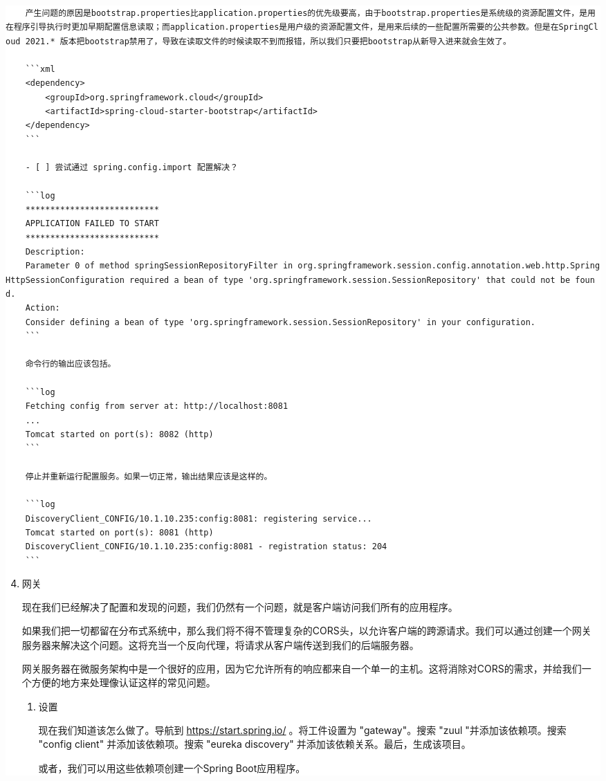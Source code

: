        产生问题的原因是bootstrap.properties比application.properties的优先级要高，由于bootstrap.properties是系统级的资源配置文件，是用在程序引导执行时更加早期配置信息读取；而application.properties是用户级的资源配置文件，是用来后续的一些配置所需要的公共参数。但是在SpringCloud 2021.* 版本把bootstrap禁用了，导致在读取文件的时候读取不到而报错，所以我们只要把bootstrap从新导入进来就会生效了。

        ```xml
        <dependency>
            <groupId>org.springframework.cloud</groupId>
            <artifactId>spring-cloud-starter-bootstrap</artifactId>
        </dependency>
        ```

        - [ ] 尝试通过 spring.config.import 配置解决？

        ```log
        ***************************
        APPLICATION FAILED TO START
        ***************************
        Description:
        Parameter 0 of method springSessionRepositoryFilter in org.springframework.session.config.annotation.web.http.SpringHttpSessionConfiguration required a bean of type 'org.springframework.session.SessionRepository' that could not be found.
        Action:
        Consider defining a bean of type 'org.springframework.session.SessionRepository' in your configuration.
        ```

        命令行的输出应该包括。

        ```log
        Fetching config from server at: http://localhost:8081
        ...
        Tomcat started on port(s): 8082 (http)
        ```

        停止并重新运行配置服务。如果一切正常，输出结果应该是这样的。

        ```log
        DiscoveryClient_CONFIG/10.1.10.235:config:8081: registering service...
        Tomcat started on port(s): 8081 (http)
        DiscoveryClient_CONFIG/10.1.10.235:config:8081 - registration status: 204
        ```

4. 网关

    现在我们已经解决了配置和发现的问题，我们仍然有一个问题，就是客户端访问我们所有的应用程序。

    如果我们把一切都留在分布式系统中，那么我们将不得不管理复杂的CORS头，以允许客户端的跨源请求。我们可以通过创建一个网关服务器来解决这个问题。这将充当一个反向代理，将请求从客户端传送到我们的后端服务器。

    网关服务器在微服务架构中是一个很好的应用，因为它允许所有的响应都来自一个单一的主机。这将消除对CORS的需求，并给我们一个方便的地方来处理像认证这样的常见问题。

    1. 设置

        现在我们知道该怎么做了。导航到 <https://start.spring.io/> 。将工件设置为 "gateway"。搜索 "zuul "并添加该依赖项。搜索 "config client" 并添加该依赖项。搜索 "eureka discovery" 并添加该依赖关系。最后，生成该项目。

        或者，我们可以用这些依赖项创建一个Spring Boot应用程序。
